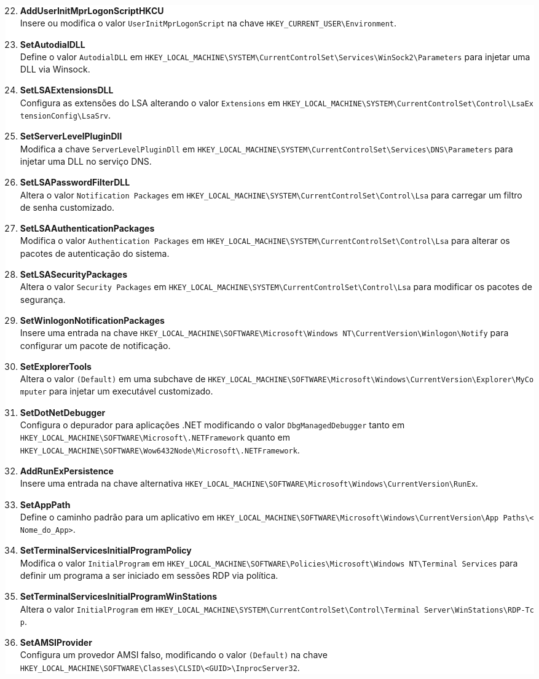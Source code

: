 22. **AddUserInitMprLogonScriptHKCU**  
    Insere ou modifica o valor `UserInitMprLogonScript` na chave `HKEY_CURRENT_USER\Environment`.

23. **SetAutodialDLL**  
    Define o valor `AutodialDLL` em `HKEY_LOCAL_MACHINE\SYSTEM\CurrentControlSet\Services\WinSock2\Parameters` para injetar uma DLL via Winsock.

24. **SetLSAExtensionsDLL**  
    Configura as extensões do LSA alterando o valor `Extensions` em `HKEY_LOCAL_MACHINE\SYSTEM\CurrentControlSet\Control\LsaExtensionConfig\LsaSrv`.

25. **SetServerLevelPluginDll**  
    Modifica a chave `ServerLevelPluginDll` em `HKEY_LOCAL_MACHINE\SYSTEM\CurrentControlSet\Services\DNS\Parameters` para injetar uma DLL no serviço DNS.

26. **SetLSAPasswordFilterDLL**  
    Altera o valor `Notification Packages` em `HKEY_LOCAL_MACHINE\SYSTEM\CurrentControlSet\Control\Lsa` para carregar um filtro de senha customizado.

27. **SetLSAAuthenticationPackages**  
    Modifica o valor `Authentication Packages` em `HKEY_LOCAL_MACHINE\SYSTEM\CurrentControlSet\Control\Lsa` para alterar os pacotes de autenticação do sistema.

28. **SetLSASecurityPackages**  
    Altera o valor `Security Packages` em `HKEY_LOCAL_MACHINE\SYSTEM\CurrentControlSet\Control\Lsa` para modificar os pacotes de segurança.

29. **SetWinlogonNotificationPackages**  
    Insere uma entrada na chave `HKEY_LOCAL_MACHINE\SOFTWARE\Microsoft\Windows NT\CurrentVersion\Winlogon\Notify` para configurar um pacote de notificação.

30. **SetExplorerTools**  
    Altera o valor `(Default)` em uma subchave de `HKEY_LOCAL_MACHINE\SOFTWARE\Microsoft\Windows\CurrentVersion\Explorer\MyComputer` para injetar um executável customizado.

31. **SetDotNetDebugger**  
    Configura o depurador para aplicações .NET modificando o valor `DbgManagedDebugger` tanto em  
    `HKEY_LOCAL_MACHINE\SOFTWARE\Microsoft\.NETFramework` quanto em  
    `HKEY_LOCAL_MACHINE\SOFTWARE\Wow6432Node\Microsoft\.NETFramework`.

32. **AddRunExPersistence**  
    Insere uma entrada na chave alternativa `HKEY_LOCAL_MACHINE\SOFTWARE\Microsoft\Windows\CurrentVersion\RunEx`.

33. **SetAppPath**  
    Define o caminho padrão para um aplicativo em `HKEY_LOCAL_MACHINE\SOFTWARE\Microsoft\Windows\CurrentVersion\App Paths\<Nome_do_App>`.

34. **SetTerminalServicesInitialProgramPolicy**  
    Modifica o valor `InitialProgram` em `HKEY_LOCAL_MACHINE\SOFTWARE\Policies\Microsoft\Windows NT\Terminal Services` para definir um programa a ser iniciado em sessões RDP via política.

35. **SetTerminalServicesInitialProgramWinStations**  
    Altera o valor `InitialProgram` em `HKEY_LOCAL_MACHINE\SYSTEM\CurrentControlSet\Control\Terminal Server\WinStations\RDP-Tcp`.

36. **SetAMSIProvider**  
    Configura um provedor AMSI falso, modificando o valor `(Default)` na chave  
    `HKEY_LOCAL_MACHINE\SOFTWARE\Classes\CLSID\<GUID>\InprocServer32`.
